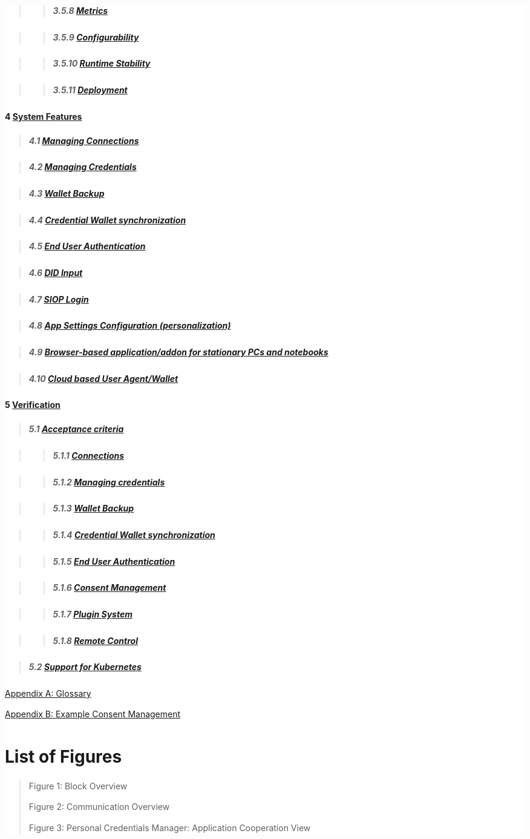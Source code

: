 >>##### 3.5.8  [Metrics ](#metrics)

>>##### 3.5.9  [Configurability ](#configurability)

>>##### 3.5.10 [Runtime Stability ](#runtime-stability)

>>##### 3.5.11 [Deployment ](#deployment)

#### 4  [System Features ](#system-features)

>##### 4.1  [Managing Connections ](#managing-connections-system-features)

>##### 4.2  [Managing Credentials ](#managing-credentials-system-features)

>##### 4.3  [Wallet Backup ](#wallet-backup-system-features)

>##### 4.4  [Credential Wallet synchronization](#credential-wallet-synchronization-system-features)

>##### 4.5  [End User Authentication ](#end-user-authentication-system-features)

>##### 4.6  [DID Input ](#did-input)

>##### 4.7  [SIOP Login ](#siop-login)

>##### 4.8  [App Settings Configuration (personalization)](#app-settings-configuration-personalization-system-features)

>##### 4.9  [Browser-based application/addon for stationary PCs and notebooks](#browser-based-applicationaddon-for-stationary-pcs-and-notebooks)

>##### 4.10 [Cloud based User Agent/Wallet](#cloud-based-user-agentwallet)

#### 5  [Verification ](#verification)

>##### 5.1  [Acceptance criteria ](#acceptance-criteria)

>>##### 5.1.1  [Connections ](#connections)

>>##### 5.1.2  [Managing credentials ](#managing-credentials-verification)

>>##### 5.1.3  [Wallet Backup ](#wallet-backup-verification)

>>##### 5.1.4  [Credential Wallet synchronization](#credential-wallet-synchronization-verification)

>>##### 5.1.5  [End User Authentication ](#end-user-authentication-verification)

>>##### 5.1.6  [Consent Management ](#consent-management-verification)

>>##### 5.1.7  [Plugin System ](#plugin-system-verification)

>>##### 5.1.8  [Remote Control ](#remote-control)

>##### 5.2  [Support for Kubernetes ](#support-for-kubernetes)

[Appendix A: Glossary ](#appendix-a-glossary)

[Appendix B: Example Consent Management](#appendix-b-example-consent-management)

# List of Figures 

> Figure 1: Block Overview 
>
> Figure 2: Communication Overview 
>
> Figure 3: Personal Credentials Manager: Application Cooperation View 
